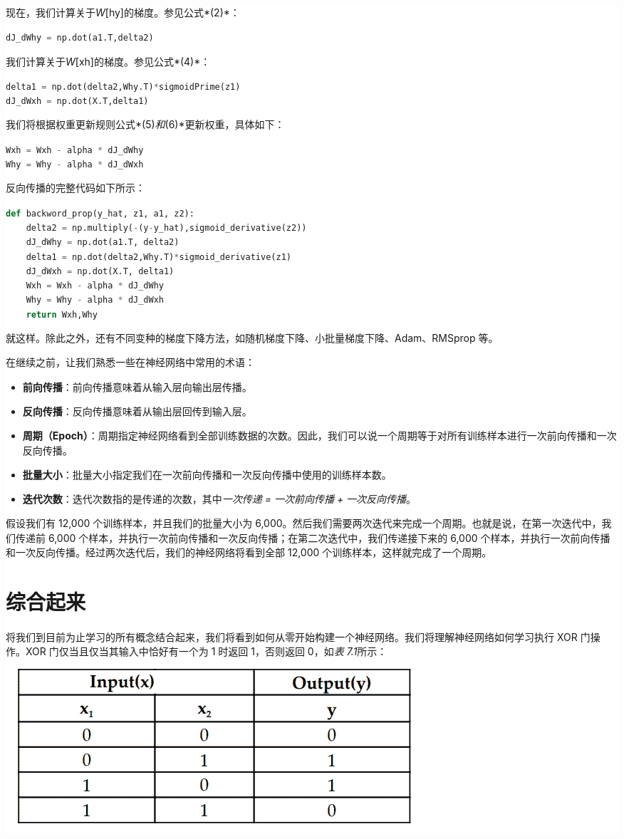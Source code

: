 现在，我们计算关于*W*[hy]的梯度。参见公式*(2)*：

```py
dJ_dWhy = np.dot(a1.T,delta2) 
```

我们计算关于*W*[xh]的梯度。参见公式*(4)*：

```py
delta1 = np.dot(delta2,Why.T)*sigmoidPrime(z1)
dJ_dWxh = np.dot(X.T,delta1) 
```

我们将根据权重更新规则公式*(5)*和*(6)*更新权重，具体如下：

```py
Wxh = Wxh - alpha * dJ_dWhy
Why = Why - alpha * dJ_dWxh 
```

反向传播的完整代码如下所示：

```py
def backword_prop(y_hat, z1, a1, z2):
    delta2 = np.multiply(-(y-y_hat),sigmoid_derivative(z2))
    dJ_dWhy = np.dot(a1.T, delta2)
    delta1 = np.dot(delta2,Why.T)*sigmoid_derivative(z1)
    dJ_dWxh = np.dot(X.T, delta1) 
    Wxh = Wxh - alpha * dJ_dWhy
    Why = Why - alpha * dJ_dWxh
    return Wxh,Why 
```

就这样。除此之外，还有不同变种的梯度下降方法，如随机梯度下降、小批量梯度下降、Adam、RMSprop 等。

在继续之前，让我们熟悉一些在神经网络中常用的术语：

+   **前向传播**：前向传播意味着从输入层向输出层传播。

+   **反向传播**：反向传播意味着从输出层回传到输入层。

+   **周期（Epoch）**：周期指定神经网络看到全部训练数据的次数。因此，我们可以说一个周期等于对所有训练样本进行一次前向传播和一次反向传播。

+   **批量大小**：批量大小指定我们在一次前向传播和一次反向传播中使用的训练样本数。

+   **迭代次数**：迭代次数指的是传递的次数，其中*一次传递 = 一次前向传播 + 一次反向传播*。

假设我们有 12,000 个训练样本，并且我们的批量大小为 6,000。然后我们需要两次迭代来完成一个周期。也就是说，在第一次迭代中，我们传递前 6,000 个样本，并执行一次前向传播和一次反向传播；在第二次迭代中，我们传递接下来的 6,000 个样本，并执行一次前向传播和一次反向传播。经过两次迭代后，我们的神经网络将看到全部 12,000 个训练样本，这样就完成了一个周期。

# 综合起来

将我们到目前为止学习的所有概念结合起来，我们将看到如何从零开始构建一个神经网络。我们将理解神经网络如何学习执行 XOR 门操作。XOR 门仅当且仅当其输入中恰好有一个为 1 时返回 1，否则返回 0，如*表 7.1*所示：

![](img/B15558_07_13.png)
